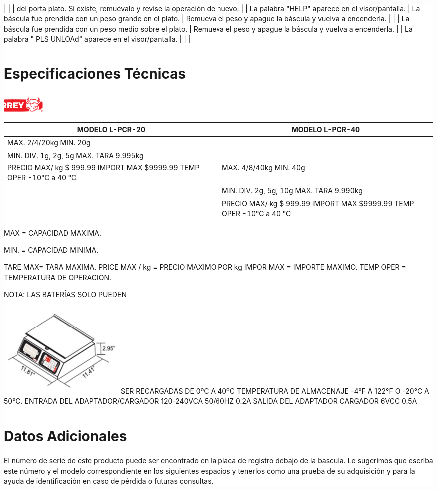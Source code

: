 |                                                                                                                                                                                                                                                                                                                                                                                                                                                                                                                                                                                                                                                            |                                                            | del porta plato. Si existe,  remuévalo y revise la  operación de nuevo. |
| La palabra "HELP" aparece en el  visor/pantalla.                                                                                                                                                                                                                                                                                                                                                                                                                                                                                                                                                                                                           | La báscula fue prendida con un peso grande en el plato.    | Remueva el peso y  apague la báscula y  vuelva a encenderla.            |
|                                                                                                                                                                                                                                                                                                                                                                                                                                                                                                                                                                                                                                                            | La báscula fue prendida con un peso medio sobre  el plato. | Remueva el peso y  apague la báscula y  vuelva a encenderla.            |
| La palabra " PLS  UNLOAd" aparece en el  visor/pantalla.                                                                                                                                                                                                                                                                                                                                                                                                                                                                                                                                                                                                   |                                                            |                                                                         |

# Especificaciones Técnicas 

![17_Image_0.Png](17_Image_0.Png)

| MODELO L-PCR-20                                                     | MODELO L-PCR-40                                                     |
|---------------------------------------------------------------------|---------------------------------------------------------------------|
| MAX. 2/4/20kg MIN. 20g                                              |                                                                     |
| MIN. DIV. 1g, 2g, 5g MAX. TARA 9.995kg                              |                                                                     |
| PRECIO MAX/ kg $ 999.99 IMPORT MAX $9999.99 TEMP OPER -10°C a 40 °C | MAX. 4/8/40kg MIN. 40g                                              |
|                                                                     | MIN. DIV. 2g, 5g, 10g MAX. TARA 9.990kg                             |
|                                                                     | PRECIO MAX/ kg $ 999.99 IMPORT MAX $9999.99 TEMP OPER -10°C a 40 °C |

MAX = CAPACIDAD MAXIMA.

MIN. = CAPACIDAD MINIMA.

TARE MAX= TARA MAXIMA. PRICE MAX / kg = PRECIO MAXIMO POR kg IMPOR MAX = IMPORTE MAXIMO. TEMP OPER = TEMPERATURA DE OPERACION.

NOTA: LAS BATERÍAS SOLO PUEDEN 

![17_image_1.png](17_image_1.png) SER RECARGADAS DE 0ºC A 40ºC TEMPERATURA DE ALMACENAJE -4°F A 122°F O -20°C A 50°C. ENTRADA DEL ADAPTADOR/CARGADOR 120-240VCA 50/60HZ 0.2A SALIDA DEL ADAPTADOR CARGADOR 6VCC 0.5A

# Datos Adicionales

El número de serie de este producto puede ser encontrado en la placa de registro debajo de la bascula. Le sugerimos que escriba este número y el modelo correspondiente en los siguientes espacios y tenerlos como una prueba de su adquisición y para la ayuda de identificación en caso de pérdida o futuras consultas.
